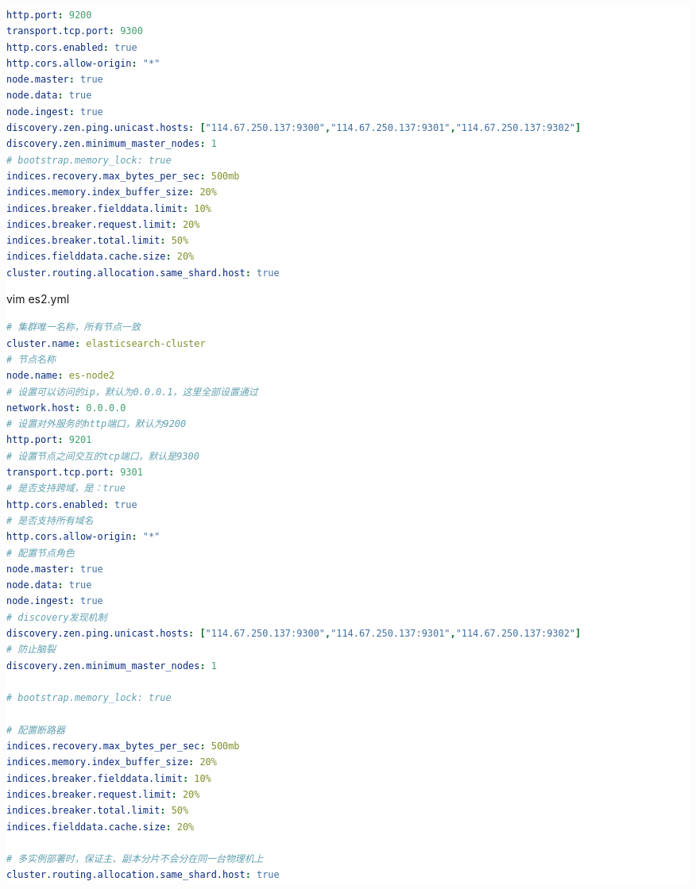 ```yaml
http.port: 9200
transport.tcp.port: 9300
http.cors.enabled: true
http.cors.allow-origin: "*"
node.master: true
node.data: true
node.ingest: true
discovery.zen.ping.unicast.hosts: ["114.67.250.137:9300","114.67.250.137:9301","114.67.250.137:9302"]
discovery.zen.minimum_master_nodes: 1
# bootstrap.memory_lock: true
indices.recovery.max_bytes_per_sec: 500mb
indices.memory.index_buffer_size: 20%
indices.breaker.fielddata.limit: 10%
indices.breaker.request.limit: 20%
indices.breaker.total.limit: 50%
indices.fielddata.cache.size: 20%
cluster.routing.allocation.same_shard.host: true
```

vim es2.yml

```yaml
# 集群唯一名称，所有节点一致
cluster.name: elasticsearch-cluster
# 节点名称
node.name: es-node2
# 设置可以访问的ip，默认为0.0.0.1，这里全部设置通过
network.host: 0.0.0.0
# 设置对外服务的http端口，默认为9200
http.port: 9201
# 设置节点之间交互的tcp端口，默认是9300
transport.tcp.port: 9301
# 是否支持跨域，是：true
http.cors.enabled: true
# 是否支持所有域名
http.cors.allow-origin: "*"
# 配置节点角色
node.master: true
node.data: true
node.ingest: true
# discovery发现机制
discovery.zen.ping.unicast.hosts: ["114.67.250.137:9300","114.67.250.137:9301","114.67.250.137:9302"]
# 防止脑裂
discovery.zen.minimum_master_nodes: 1

# bootstrap.memory_lock: true

# 配置断路器
indices.recovery.max_bytes_per_sec: 500mb
indices.memory.index_buffer_size: 20%
indices.breaker.fielddata.limit: 10%
indices.breaker.request.limit: 20%
indices.breaker.total.limit: 50%
indices.fielddata.cache.size: 20%

# 多实例部署时，保证主、副本分片不会分在同一台物理机上
cluster.routing.allocation.same_shard.host: true
```
